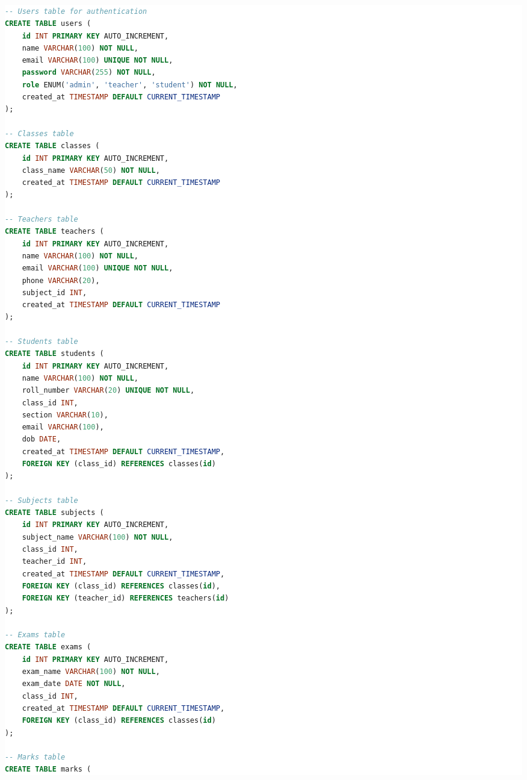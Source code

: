 ```sql
-- Users table for authentication
CREATE TABLE users (
    id INT PRIMARY KEY AUTO_INCREMENT,
    name VARCHAR(100) NOT NULL,
    email VARCHAR(100) UNIQUE NOT NULL,
    password VARCHAR(255) NOT NULL,
    role ENUM('admin', 'teacher', 'student') NOT NULL,
    created_at TIMESTAMP DEFAULT CURRENT_TIMESTAMP
);

-- Classes table
CREATE TABLE classes (
    id INT PRIMARY KEY AUTO_INCREMENT,
    class_name VARCHAR(50) NOT NULL,
    created_at TIMESTAMP DEFAULT CURRENT_TIMESTAMP
);

-- Teachers table
CREATE TABLE teachers (
    id INT PRIMARY KEY AUTO_INCREMENT,
    name VARCHAR(100) NOT NULL,
    email VARCHAR(100) UNIQUE NOT NULL,
    phone VARCHAR(20),
    subject_id INT,
    created_at TIMESTAMP DEFAULT CURRENT_TIMESTAMP
);

-- Students table
CREATE TABLE students (
    id INT PRIMARY KEY AUTO_INCREMENT,
    name VARCHAR(100) NOT NULL,
    roll_number VARCHAR(20) UNIQUE NOT NULL,
    class_id INT,
    section VARCHAR(10),
    email VARCHAR(100),
    dob DATE,
    created_at TIMESTAMP DEFAULT CURRENT_TIMESTAMP,
    FOREIGN KEY (class_id) REFERENCES classes(id)
);

-- Subjects table
CREATE TABLE subjects (
    id INT PRIMARY KEY AUTO_INCREMENT,
    subject_name VARCHAR(100) NOT NULL,
    class_id INT,
    teacher_id INT,
    created_at TIMESTAMP DEFAULT CURRENT_TIMESTAMP,
    FOREIGN KEY (class_id) REFERENCES classes(id),
    FOREIGN KEY (teacher_id) REFERENCES teachers(id)
);

-- Exams table
CREATE TABLE exams (
    id INT PRIMARY KEY AUTO_INCREMENT,
    exam_name VARCHAR(100) NOT NULL,
    exam_date DATE NOT NULL,
    class_id INT,
    created_at TIMESTAMP DEFAULT CURRENT_TIMESTAMP,
    FOREIGN KEY (class_id) REFERENCES classes(id)
);

-- Marks table
CREATE TABLE marks (
```